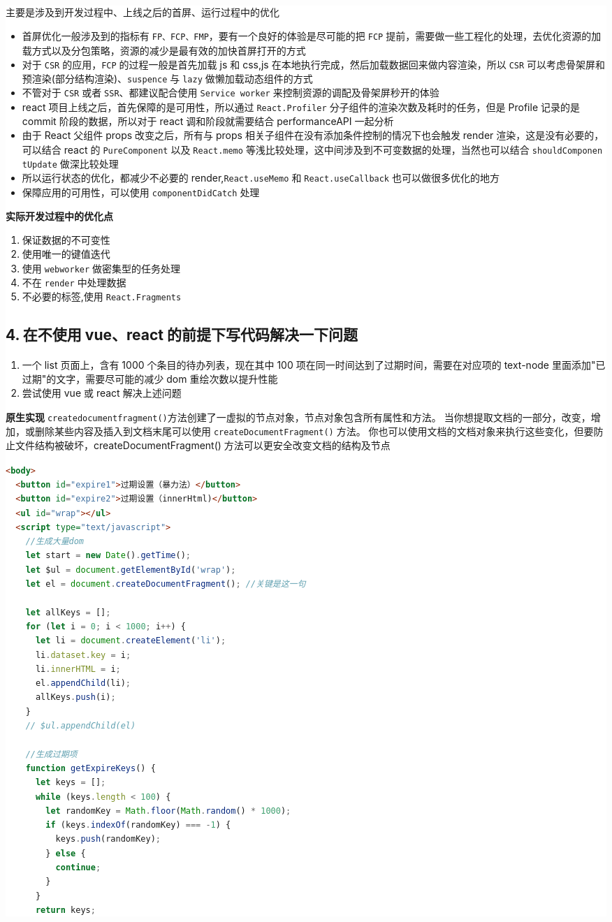 主要是涉及到开发过程中、上线之后的首屏、运行过程中的优化

- 首屏优化一般涉及到的指标有 `FP、FCP、FMP`，要有一个良好的体验是尽可能的把 `FCP` 提前，需要做一些工程化的处理，去优化资源的加载方式以及分包策略，资源的减少是最有效的加快首屏打开的方式
- 对于 `CSR` 的应用，`FCP` 的过程一般是首先加载 js 和 css,js 在本地执行完成，然后加载数据回来做内容渲染，所以 `CSR` 可以考虑骨架屏和预渲染(部分结构渲染)、`suspence` 与 `lazy` 做懒加载动态组件的方式
- 不管对于 `CSR` 或者 `SSR`、都建议配合使用 `Service worker` 来控制资源的调配及骨架屏秒开的体验
- react 项目上线之后，首先保障的是可用性，所以通过 `React.Profiler` 分子组件的渲染次数及耗时的任务，但是 Profile 记录的是 commit 阶段的数据，所以对于 react 调和阶段就需要结合 performanceAPI 一起分析
- 由于 React 父组件 props 改变之后，所有与 props 相关子组件在没有添加条件控制的情况下也会触发 render 渲染，这是没有必要的，可以结合 react 的 `PureComponent` 以及 `React.memo` 等浅比较处理，这中间涉及到不可变数据的处理，当然也可以结合 `shouldComponentUpdate` 做深比较处理
- 所以运行状态的优化，都减少不必要的 render,`React.useMemo` 和 `React.useCallback` 也可以做很多优化的地方
- 保障应用的可用性，可以使用 `componentDidCatch` 处理

**实际开发过程中的优化点**

1. 保证数据的不可变性
2. 使用唯一的键值迭代
3. 使用 `webworker` 做密集型的任务处理
4. 不在 `render` 中处理数据
5. 不必要的标签,使用 `React.Fragments`

## 4. 在不使用 vue、react 的前提下写代码解决一下问题

1. 一个 list 页面上，含有 1000 个条目的待办列表，现在其中 100 项在同一时间达到了过期时间，需要在对应项的 text-node 里面添加"已过期"的文字，需要尽可能的减少 dom 重绘次数以提升性能
2. 尝试使用 vue 或 react 解决上述问题

**原生实现**
`createdocumentfragment()`方法创建了一虚拟的节点对象，节点对象包含所有属性和方法。
当你想提取文档的一部分，改变，增加，或删除某些内容及插入到文档末尾可以使用 `createDocumentFragment()` 方法。
你也可以使用文档的文档对象来执行这些变化，但要防止文件结构被破坏，createDocumentFragment() 方法可以更安全改变文档的结构及节点

```html
<body>
  <button id="expire1">过期设置（暴力法）</button>
  <button id="expire2">过期设置（innerHtml)</button>
  <ul id="wrap"></ul>
  <script type="text/javascript">
    //生成大量dom
    let start = new Date().getTime();
    let $ul = document.getElementById('wrap');
    let el = document.createDocumentFragment(); //关键是这一句

    let allKeys = [];
    for (let i = 0; i < 1000; i++) {
      let li = document.createElement('li');
      li.dataset.key = i;
      li.innerHTML = i;
      el.appendChild(li);
      allKeys.push(i);
    }
    // $ul.appendChild(el)

    //生成过期项
    function getExpireKeys() {
      let keys = [];
      while (keys.length < 100) {
        let randomKey = Math.floor(Math.random() * 1000);
        if (keys.indexOf(randomKey) === -1) {
          keys.push(randomKey);
        } else {
          continue;
        }
      }
      return keys;
```